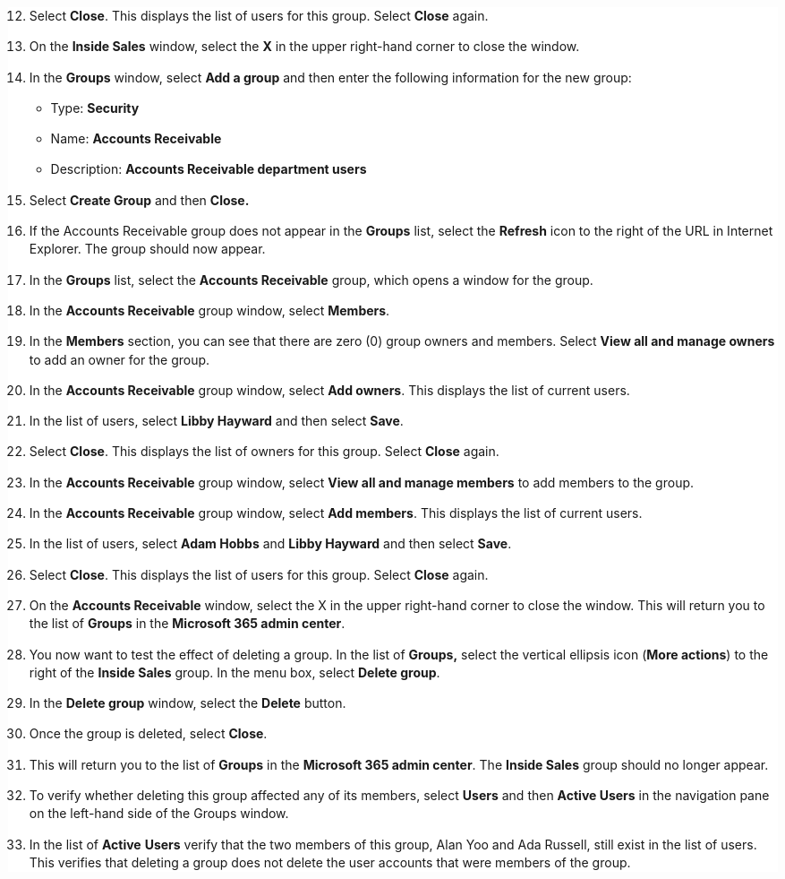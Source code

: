 12. Select **Close**. This displays the list of users for this group. Select **Close** again. 

13. On the **Inside Sales** window, select the **X** in the upper right-hand corner to close the window. 

14. In the **Groups** window, select **Add a group** and then enter the following information for the new group:

	- Type: **Security**

	- Name: **Accounts Receivable**

	- Description: **Accounts Receivable department users** 

15. Select **Create Group** and then **Close.**

16. If the Accounts Receivable group does not appear in the **Groups** list, select the **Refresh** icon to the right of the URL in Internet Explorer. The group should now appear.

17. In the **Groups** list, select the **Accounts Receivable** group, which opens a window for the group. 

18. In the **Accounts Receivable** group window, select **Members**.

19. In the **Members** section, you can see that there are zero (0) group owners and members. Select **View all and manage owners** to add an owner for the group.

20. In the **Accounts Receivable** group window, select **Add owners**. This displays the list of current users.

21. In the list of users, select **Libby Hayward** and then select **Save**. 

22. Select **Close**. This displays the list of owners for this group. Select **Close** again. 

23. In the **Accounts Receivable** group window, select **View all and manage members** to add members to the group. 

24. In the **Accounts Receivable** group window, select **Add members**. This displays the list of current users.

25. In the list of users, select **Adam Hobbs** and **Libby Hayward** and then select **Save**. 

26. Select **Close**. This displays the list of users for this group. Select **Close** again. 

27. On the **Accounts Receivable** window, select the X in the upper right-hand corner to close the window. This will return you to the list of **Groups** in the **Microsoft 365 admin center**. 

28. You now want to test the effect of deleting a group. In the list of **Groups,** select the vertical ellipsis icon (**More actions**) to the right of the **Inside Sales** group. In the menu box, select **Delete group**. 

29. In the **Delete group** window, select the **Delete** button.

30. Once the group is deleted, select **Close**. 

31. This will return you to the list of **Groups** in the **Microsoft 365 admin center**. The **Inside Sales** group should no longer appear. 

32. To verify whether deleting this group affected any of its members, select **Users** and then **Active Users** in the navigation pane on the left-hand side of the Groups window. 

33. In the list of **Active** **Users** verify that the two members of this group, Alan Yoo and Ada Russell, still exist in the list of users. This verifies that deleting a group does not delete the user accounts that were members of the group.
